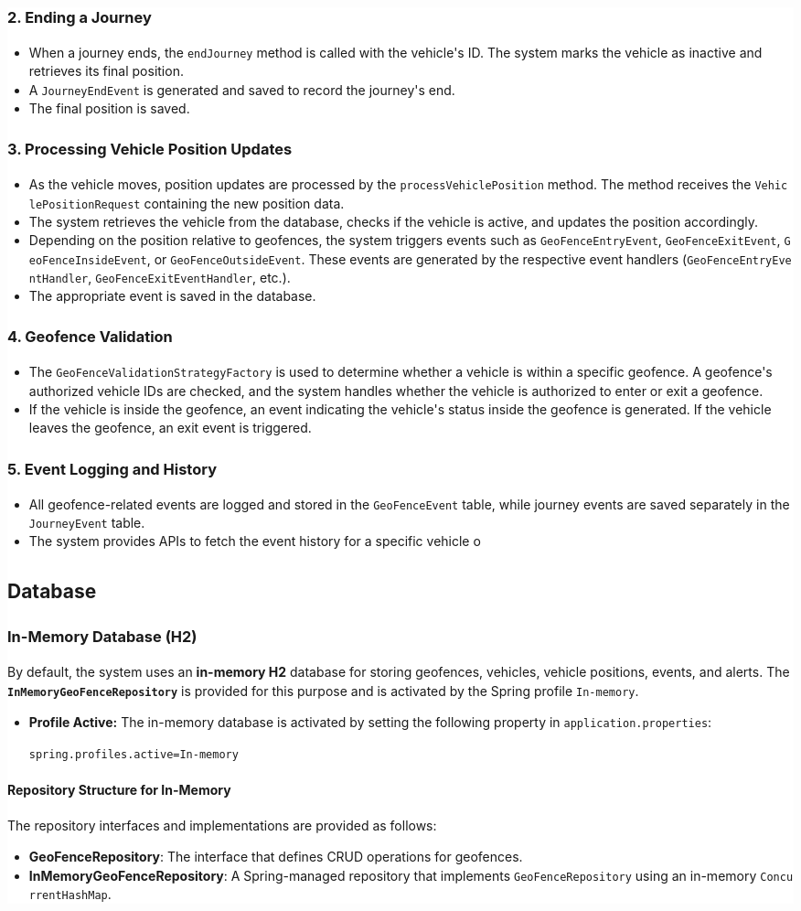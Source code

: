 ### 2. Ending a Journey
- When a journey ends, the `endJourney` method is called with the vehicle's ID. The system marks the vehicle as inactive and retrieves its final position.
- A `JourneyEndEvent` is generated and saved to record the journey's end.
- The final position is saved.

### 3. Processing Vehicle Position Updates
- As the vehicle moves, position updates are processed by the `processVehiclePosition` method. The method receives the `VehiclePositionRequest` containing the new position data.
- The system retrieves the vehicle from the database, checks if the vehicle is active, and updates the position accordingly.
- Depending on the position relative to geofences, the system triggers events such as `GeoFenceEntryEvent`, `GeoFenceExitEvent`, `GeoFenceInsideEvent`, or `GeoFenceOutsideEvent`. These events are generated by the respective event handlers (`GeoFenceEntryEventHandler`, `GeoFenceExitEventHandler`, etc.).
- The appropriate event is saved in the database.

### 4. Geofence Validation
- The `GeoFenceValidationStrategyFactory` is used to determine whether a vehicle is within a specific geofence. A geofence's authorized vehicle IDs are checked, and the system handles whether the vehicle is authorized to enter or exit a geofence.
- If the vehicle is inside the geofence, an event indicating the vehicle's status inside the geofence is generated. If the vehicle leaves the geofence, an exit event is triggered.

### 5. Event Logging and History
- All geofence-related events are logged and stored in the `GeoFenceEvent` table, while journey events are saved separately in the `JourneyEvent` table.
- The system provides APIs to fetch the event history for a specific vehicle o

## Database

### In-Memory Database (H2)

By default, the system uses an **in-memory H2** database for storing geofences, vehicles, vehicle positions, events, and alerts. The **`InMemoryGeoFenceRepository`** is provided for this purpose and is activated by the Spring profile `In-memory`.

- **Profile Active:** The in-memory database is activated by setting the following property in `application.properties`:

    ```properties
    spring.profiles.active=In-memory
    ```

#### Repository Structure for In-Memory

The repository interfaces and implementations are provided as follows:

- **GeoFenceRepository**: The interface that defines CRUD operations for geofences.
- **InMemoryGeoFenceRepository**: A Spring-managed repository that implements `GeoFenceRepository` using an in-memory `ConcurrentHashMap`.
